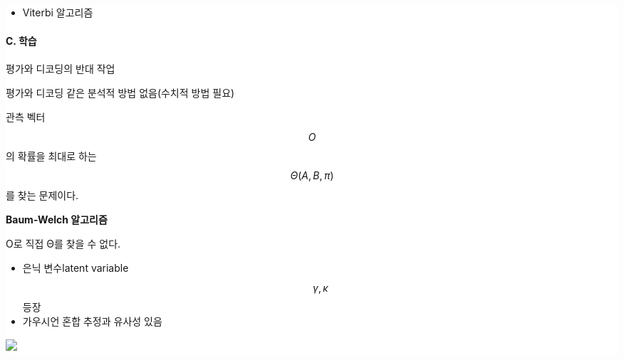 * Viterbi 알고리즘 

#### C. 학습

평가와 디코딩의 반대 작업

평가와 디코딩 같은 분석적 방법 없음\(수치적 방법 필요\)

관측 벡터 $$O$$의 확률을 최대로 하는 $$\Theta(A,B,\pi)$$를 찾는 문제이다.

**Baum-Welch 알고리즘**

O로 직접 Θ를 찾을 수 없다.

* 은닉 변수latent variable $$\gamma, \kappa$$등장
* 가우시언 혼합 추정과 유사성 있음

![](http://i.imgur.com/KSpkcWl.png)

